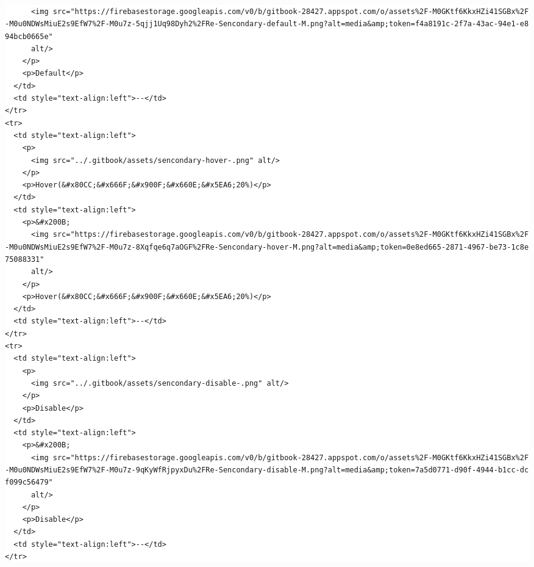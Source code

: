           <img src="https://firebasestorage.googleapis.com/v0/b/gitbook-28427.appspot.com/o/assets%2F-M0GKtf6KkxHZi41SGBx%2F-M0u0NDWsMiuE2s9EfW7%2F-M0u7z-5qjj1Uq98Dyh2%2FRe-Sencondary-default-M.png?alt=media&amp;token=f4a8191c-2f7a-43ac-94e1-e894bcb0665e"
          alt/>
        </p>
        <p>Default</p>
      </td>
      <td style="text-align:left">--</td>
    </tr>
    <tr>
      <td style="text-align:left">
        <p>
          <img src="../.gitbook/assets/sencondary-hover-.png" alt/>
        </p>
        <p>Hover(&#x80CC;&#x666F;&#x900F;&#x660E;&#x5EA6;20%)</p>
      </td>
      <td style="text-align:left">
        <p>&#x200B;
          <img src="https://firebasestorage.googleapis.com/v0/b/gitbook-28427.appspot.com/o/assets%2F-M0GKtf6KkxHZi41SGBx%2F-M0u0NDWsMiuE2s9EfW7%2F-M0u7z-8Xqfqe6q7aOGF%2FRe-Sencondary-hover-M.png?alt=media&amp;token=0e8ed665-2871-4967-be73-1c8e75088331"
          alt/>
        </p>
        <p>Hover(&#x80CC;&#x666F;&#x900F;&#x660E;&#x5EA6;20%)</p>
      </td>
      <td style="text-align:left">--</td>
    </tr>
    <tr>
      <td style="text-align:left">
        <p>
          <img src="../.gitbook/assets/sencondary-disable-.png" alt/>
        </p>
        <p>Disable</p>
      </td>
      <td style="text-align:left">
        <p>&#x200B;
          <img src="https://firebasestorage.googleapis.com/v0/b/gitbook-28427.appspot.com/o/assets%2F-M0GKtf6KkxHZi41SGBx%2F-M0u0NDWsMiuE2s9EfW7%2F-M0u7z-9qKyWfRjpyxDu%2FRe-Sencondary-disable-M.png?alt=media&amp;token=7a5d0771-d90f-4944-b1cc-dcf099c56479"
          alt/>
        </p>
        <p>Disable</p>
      </td>
      <td style="text-align:left">--</td>
    </tr>
  </tbody>
</table>
